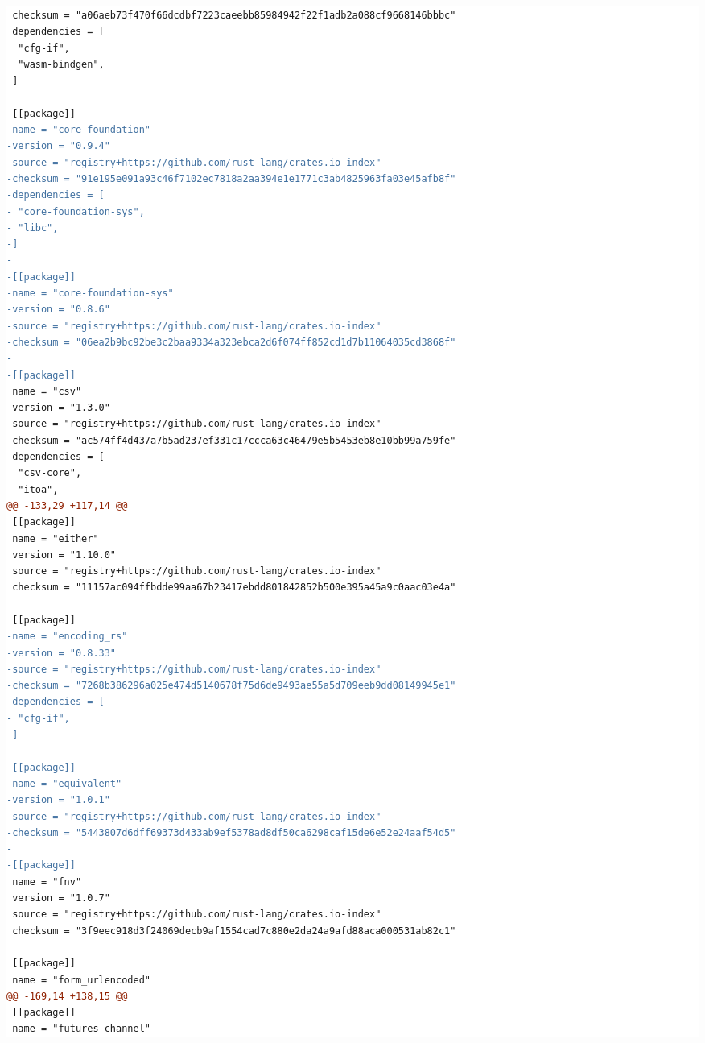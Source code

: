 ```diff
 checksum = "a06aeb73f470f66dcdbf7223caeebb85984942f22f1adb2a088cf9668146bbbc"
 dependencies = [
  "cfg-if",
  "wasm-bindgen",
 ]
 
 [[package]]
-name = "core-foundation"
-version = "0.9.4"
-source = "registry+https://github.com/rust-lang/crates.io-index"
-checksum = "91e195e091a93c46f7102ec7818a2aa394e1e1771c3ab4825963fa03e45afb8f"
-dependencies = [
- "core-foundation-sys",
- "libc",
-]
-
-[[package]]
-name = "core-foundation-sys"
-version = "0.8.6"
-source = "registry+https://github.com/rust-lang/crates.io-index"
-checksum = "06ea2b9bc92be3c2baa9334a323ebca2d6f074ff852cd1d7b11064035cd3868f"
-
-[[package]]
 name = "csv"
 version = "1.3.0"
 source = "registry+https://github.com/rust-lang/crates.io-index"
 checksum = "ac574ff4d437a7b5ad237ef331c17ccca63c46479e5b5453eb8e10bb99a759fe"
 dependencies = [
  "csv-core",
  "itoa",
@@ -133,29 +117,14 @@
 [[package]]
 name = "either"
 version = "1.10.0"
 source = "registry+https://github.com/rust-lang/crates.io-index"
 checksum = "11157ac094ffbdde99aa67b23417ebdd801842852b500e395a45a9c0aac03e4a"
 
 [[package]]
-name = "encoding_rs"
-version = "0.8.33"
-source = "registry+https://github.com/rust-lang/crates.io-index"
-checksum = "7268b386296a025e474d5140678f75d6de9493ae55a5d709eeb9dd08149945e1"
-dependencies = [
- "cfg-if",
-]
-
-[[package]]
-name = "equivalent"
-version = "1.0.1"
-source = "registry+https://github.com/rust-lang/crates.io-index"
-checksum = "5443807d6dff69373d433ab9ef5378ad8df50ca6298caf15de6e52e24aaf54d5"
-
-[[package]]
 name = "fnv"
 version = "1.0.7"
 source = "registry+https://github.com/rust-lang/crates.io-index"
 checksum = "3f9eec918d3f24069decb9af1554cad7c880e2da24a9afd88aca000531ab82c1"
 
 [[package]]
 name = "form_urlencoded"
@@ -169,14 +138,15 @@
 [[package]]
 name = "futures-channel"
```